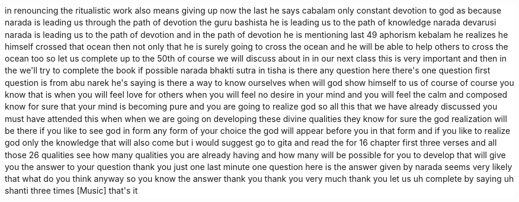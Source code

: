 in renouncing the ritualistic work also means giving up now the last he says cabalam only constant devotion to god as because narada is leading us through the path of devotion the guru bashista he is leading us to the path of knowledge narada devarusi narada is leading us to the path of devotion and in the path of devotion he is mentioning last 49 aphorism kebalam he realizes he himself crossed that ocean then not only that he is surely going to cross the ocean and he will be able to help others to cross the ocean too so let us complete up to the 50th of course we will discuss about in in our next class this is very important and then in the we'll try to complete the book if possible narada bhakti sutra in tisha is there any question here there's one question first question is from abu narek he's saying is there a way to know ourselves when will god show himself to us of course of course you know that is when you will feel love for others when you will feel no desire in your mind and you will feel the calm and composed know for sure that your mind is becoming pure and you are going to realize god so all this that we have already discussed you must have attended this when when we are going on developing these divine qualities they know for sure the god realization will be there if you like to see god in form any form of your choice the god will appear before you in that form and if you like to realize god only the knowledge that will also come but i would suggest go to gita and read the for 16 chapter first three verses and all those 26 qualities see how many qualities you are already having and how many will be possible for you to develop that will give you the answer to your question thank you just one last minute one question here is the answer given by narada seems very likely that what do you think anyway so you know the answer thank you thank you very much thank you let us uh complete by saying uh shanti three times [Music] that's it
